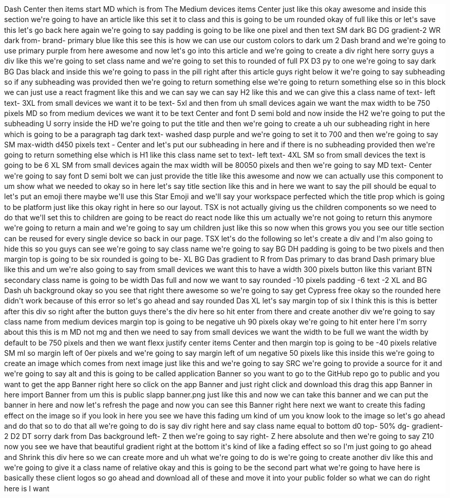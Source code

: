 Dash Center then items start MD which is from The Medium devices items Center just like this okay awesome and inside this section we're going to have an article like this set it to class and this is going to be um rounded okay of full like this or let's save this let's go back here again we're going to say padding is going to be like one pixel and then text SM dark BG DG gradient-2 WR dark from- brand- primary blue like this see this is how we can use our custom colors to dark um 2 Dash brand and we're going to use primary purple from here awesome and now let's go into this article and we're going to create a div right here sorry guys a div like this we're going to set class name and we're going to set this to rounded of full PX D3 py to one we're going to say dark BG Das black and inside this we're going to pass in the pill right after this article guys right below it we're going to say subheading so if any subheading was provided then we're going to return something else we're going to return something else so in this block we can just use a react fragment like this and we can say we can say H2 like this and we can give this a class name of text- left text- 3XL from small devices we want it to be text- 5xl and then from uh small devices again we want the max width to be 750 pixels MD so from medium devices we want it to be text Center and font D semi bold and now inside the H2 we're going to put the subheading U sorry inside the HD we're going to put the title and then we're going to create a uh our subheading right in here which is going to be a paragraph tag dark text- washed dasp purple and we're going to set it to 700 and then we're going to say SM max-width d450 pixels text - Center and let's put our subheading in here and if there is no subheading provided then we're going to return something else which is H1 like this class name set to text- left text- 4XL SM so from small devices the text is going to be 6 XL SM from small devices again the max width will be 80050 pixels and then we're going to say MD text- Center we're going to say font D semi bolt we can just provide the title like this awesome and now we can actually use this component to um show what we needed to okay so in here let's say title section like this and in here we want to say the pill should be equal to let's put an emoji there maybe we'll use this Star Emoji and we'll say your workspace perfected which the title prop which is going to be platform just like this okay right in here so our layout. TSX is not actually giving us the children components so we need to do that we'll set this to children are going to be react do react node like this um actually we're not going to return this anymore we're going to return a main and we're going to say um children just like this so now when this grows you you see our title section can be reused for every single device so back in our page. TSX let's do the following so let's create a div and I'm also going to hide this so you guys can see we're going to say class name we're going to say BG DH padding is going to be two pixels and then margin top is going to be six rounded is going to be- XL BG Das gradient to R from Das primary to das brand Dash primary blue like this and um we're also going to say from small devices we want this to have a width 300 pixels button like this variant BTN secondary class name is going to be width Das full and now we want to say rounded -10 pixels padding -6 text -2 XL and BG Dash uh background okay so you see that right there awesome so we're going to say get Cypress free okay so the rounded here didn't work because of this error so let's go ahead and say rounded Das XL let's say margin top of six I think this is this is better after this div so right after the button guys there's the div here so hit enter from there and create another div we're going to say class name from medium devices margin top is going to be negative uh 90 pixels okay we're going to hit enter here I'm sorry about this this is m MD not mg and then we need to say from small devices we want the width to be full we want the width by default to be 750 pixels and then we want flexx justify center items Center and then margin top is going to be -40 pixels relative SM ml so margin left of 0er pixels and we're going to say margin left of um negative 50 pixels like this inside this we're going to create an image which comes from next image just like this and we're going to say SRC we're going to provide a source for it and we're going to say alt and this is going to be called application Banner so you want to go to the GitHub repo go to public and you want to get the app Banner right here so click on the app Banner and just right click and download this drag this app Banner in here import Banner from um this is public slapp banner.png just like this and now we can take this banner and we can put the banner in here and now let's refresh the page and now you can see this Banner right here next we want to create this fading effect on the image so if you look in here you see we have this fading um kind of um you know look to the image so let's go ahead and do that so to do that all we're going to do is say div right here and say class name equal to bottom d0 top- 50% dg- gradient-2 D2 DT sorry dark from Das background left- Z then we're going to say right- Z here absolute and then we're going to say Z10 now you see we have that beautiful gradient right at the bottom it's kind of like a fading effect so so I'm just going to go ahead and Shrink this div here so we can create more and uh what we're going to do is we're going to create another div like this and we're going to give it a class name of relative okay and this is going to be the second part what we're going to have here is basically these client logos so go ahead and download all of these and move it into your public folder so what we can do right here is I want